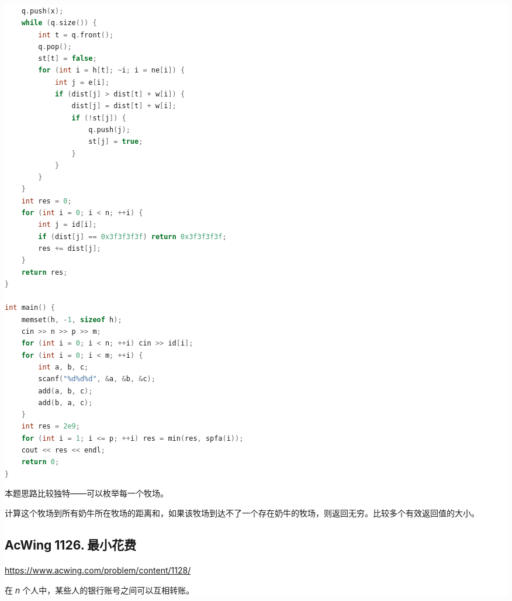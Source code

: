```c++
    q.push(x);
    while (q.size()) {
        int t = q.front();
        q.pop();
        st[t] = false;
        for (int i = h[t]; ~i; i = ne[i]) {
            int j = e[i];
            if (dist[j] > dist[t] + w[i]) {
                dist[j] = dist[t] + w[i];
                if (!st[j]) {
                    q.push(j);
                    st[j] = true;
                }
            }
        }
    }
    int res = 0;
    for (int i = 0; i < n; ++i) {
        int j = id[i];
        if (dist[j] == 0x3f3f3f3f) return 0x3f3f3f3f;
        res += dist[j];
    }
    return res;
}

int main() {
    memset(h, -1, sizeof h);
    cin >> n >> p >> m;
    for (int i = 0; i < n; ++i) cin >> id[i];
    for (int i = 0; i < m; ++i) {
        int a, b, c;
        scanf("%d%d%d", &a, &b, &c);
        add(a, b, c);
        add(b, a, c);
    }
    int res = 2e9;
    for (int i = 1; i <= p; ++i) res = min(res, spfa(i));
    cout << res << endl;
    return 0;
}
```

本题思路比较独特——可以枚举每一个牧场。

计算这个牧场到所有奶牛所在牧场的距离和，如果该牧场到达不了一个存在奶牛的牧场，则返回无穷。比较多个有效返回值的大小。



## AcWing 1126. 最小花费

https://www.acwing.com/problem/content/1128/

在 *n* 个人中，某些人的银行账号之间可以互相转账。
